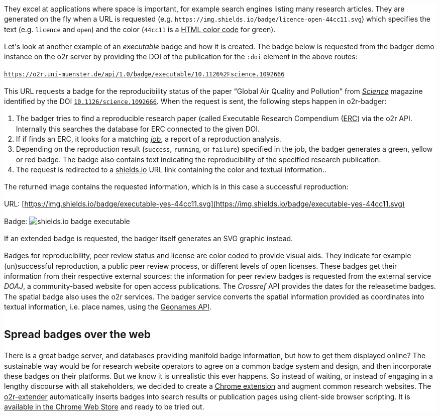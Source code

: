 They excel at applications where space is important, for example search engines listing many research articles. They are generated on the fly when a URL is requested (e.g. `https://img.shields.io/badge/licence-open-44cc11.svg`) which specifies the text (e.g. `licence` and `open`) and the color (`44cc11` is a [HTML color code](http://html-color-codes.info/) for green).

Let's look at another example of an *executable* badge and how it is created.
The badge below is requested from the badger demo instance on the o2r server by providing the DOI of the publication for the `:doi` element in the above routes:

[`https://o2r.uni-muenster.de/api/1.0/badge/executable/10.1126%2Fscience.1092666`](https://o2r.uni-muenster.de/api/1.0/badge/executable/10.1126%2Fscience.1092666)

This URL requests a badge for the reproducibility status of the paper “Global Air Quality and Pollution” from *[Science](http://science.sciencemag.org/)* magazine identified by the DOI [`10.1126/science.1092666`](https://doi.org/10.1126/science.1092666). When the request is sent, the following steps happen in o2r-badger:

1. The badger tries to find a reproducible research paper (called Executable Research Compendium ([ERC](http://o2r.info/erc-spec/spec/)) via the o2r API. Internally this searches the database for ERC connected to the given DOI.
2. If if finds an ERC, it looks for a matching *[job](http://o2r.info/o2r-web-api/job/)*, a report of a reproduction analysis.
3. Depending on the reproduction result (`success`, `running`, or `failure`) specified in the job, the badger generates a green, yellow or red badge. The badge also contains text indicating the reproducibility of the specified research publication.
4. The request is redirected to a [shields.io](https://shields.io/) URL link containing the color and textual information..

The returned image contains the requested information, which is in this case a successful reproduction:

URL: [https://img.shields.io/badge/executable-yes-44cc11.svg](https://img.shields.io/badge/executable-yes-44cc11.svg)

Badge: ![shields.io badge executable](https://img.shields.io/badge/executable-yes-44cc11.svg)

 If an extended badge is requested, the badger itself generates an SVG graphic instead.

Badges for reproducibility, peer review status and license are color coded to provide visual aids. They indicate for example (un)successful reproduction, a public peer review process, or different levels of open licenses.
These badges get their information from their respective external sources: the information for peer review badges is requested from the external service *DOAJ*, a community-based website for open access publications. The *Crossref* API provides the dates for the releasetime badges. The spatial badge also uses the o2r services. The badger service converts the spatial information provided as coordinates into textual information, i.e. place names, using the [Geonames API](http://www.geonames.org/export/web-services.html).

## Spread badges over the web

There is a great badge server, and databases providing manifold badge information, but how to get them displayed online? The sustainable way would be for research website operators to agree on a common badge system and design, and then incorporate these badges on their platforms. But we know it is unrealistic this ever happens.
So instead of waiting, or instead of engaging in a lengthy discourse with all stakeholders, we decided to create a [Chrome extension](https://developer.chrome.com/extensions) and augment common research websites. The [o2r-extender](https://github.com/o2r-project/o2r-extender) automatically inserts badges into search results or publication pages using client-side browser scripting. It is [available in the Chrome Web Store](https://chrome.google.com/webstore/detail/opening-reproducible-rese/fhhfncpkfohlhphlcgpkbpialfhkmbil) and ready to be tried out.
